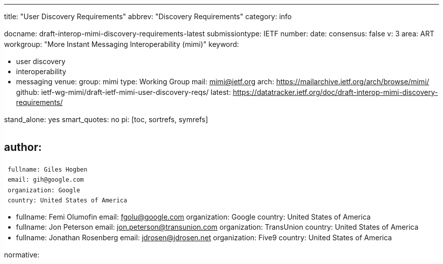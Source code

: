 ---
title: "User Discovery Requirements"
abbrev: "Discovery Requirements"
category: info

docname: draft-interop-mimi-discovery-requirements-latest
submissiontype: IETF
number:
date:
consensus: false
v: 3
area: ART
workgroup: "More Instant Messaging Interoperability (mimi)"
keyword:
 - user discovery
 - interoperability
 - messaging
venue:
  group: mimi
  type: Working Group
  mail: mimi@ietf.org
  arch: https://mailarchive.ietf.org/arch/browse/mimi/
  github: ietf-wg-mimi/draft-ietf-mimi-user-discovery-reqs/
  latest: https://datatracker.ietf.org/doc/draft-interop-mimi-discovery-requirements/

stand_alone: yes
smart_quotes: no
pi: [toc, sortrefs, symrefs]

author:
 -
     fullname: Giles Hogben
     email: gih@google.com
     organization: Google
     country: United States of America
 -
     fullname: Femi Olumofin
     email: fgolu@google.com
     organization: Google
     country: United States of America
 -
     fullname: Jon Peterson
     email: jon.peterson@transunion.com
     organization: TransUnion
     country: United States of America
 -
     fullname: Jonathan Rosenberg
     email: jdrosen@jdrosen.net
     organization: Five9
     country: United States of America

normative:
